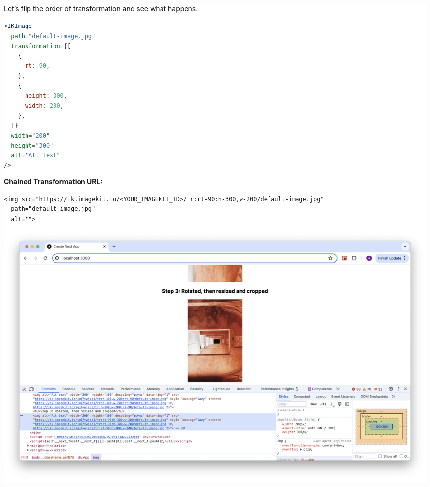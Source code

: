 Let’s flip the order of transformation and see what happens.

```jsx
<IKImage
  path="default-image.jpg"
  transformation={[
    {
      rt: 90,
    },
    {
      height: 300,
      width: 200,
    },
  ]}
  width="200"
  height="300"
  alt="Alt text"
/>
```

**Chained Transformation URL:**

```markup
<img src="https://ik.imagekit.io/<YOUR_IMAGEKIT_ID>/tr:rt-90:h-300,w-200/default-image.jpg"
  path="default-image.jpg"
  alt="">
```

![Rotated, then resized](../../.gitbook/assets/next/8.png)
